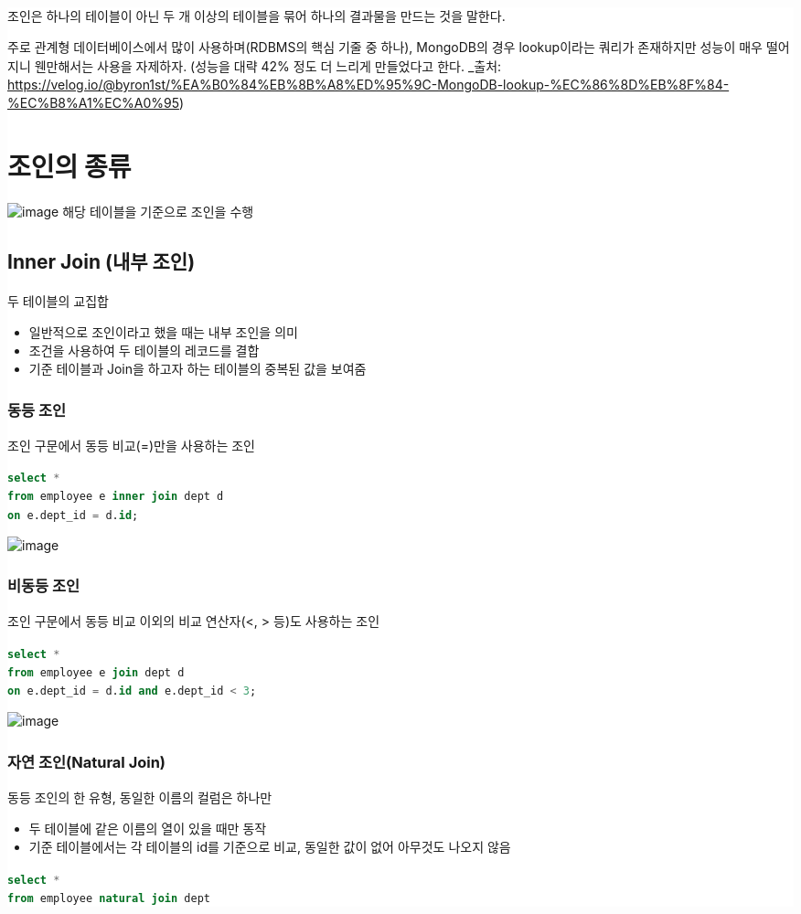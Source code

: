 조인은 하나의 테이블이 아닌 두 개 이상의 테이블을 묶어 하나의 결과물을 만드는 것을 말한다.

주로 관계형 데이터베이스에서 많이 사용하며(RDBMS의 핵심 기줄 중 하나),
MongoDB의 경우 lookup이라는 쿼리가 존재하지만 성능이 매우 떨어지니 웬만해서는 사용을 자제하자.
(성능을 대략 42% 정도 더 느리게 만들었다고 한다. _출처: https://velog.io/@byron1st/%EA%B0%84%EB%8B%A8%ED%95%9C-MongoDB-lookup-%EC%86%8D%EB%8F%84-%EC%B8%A1%EC%A0%95)

# 조인의 종류

<img width="778" height="371" alt="image" src="https://github.com/user-attachments/assets/de4486ea-0255-40f9-ac15-035c85d9b66c" />
해당 테이블을 기준으로 조인을 수행

## Inner Join (내부 조인)

두 테이블의 교집합

- 일반적으로 조인이라고 했을 때는 내부 조인을 의미
- 조건을 사용하여 두 테이블의 레코드를 결합
- 기준 테이블과 Join을 하고자 하는 테이블의 중복된 값을 보여줌

### 동등 조인

조인 구문에서 동등 비교(=)만을 사용하는 조인

```sql
select *
from employee e inner join dept d
on e.dept_id = d.id;
```

<img width="802" height="161" alt="image" src="https://github.com/user-attachments/assets/6bf6dffb-6439-44e3-88c9-6812687d2f59" />


### 비동등 조인

조인 구문에서 동등 비교 이외의 비교 연산자(<, > 등)도 사용하는 조인

```sql
select *
from employee e join dept d
on e.dept_id = d.id and e.dept_id < 3;
```

<img width="796" height="127" alt="image" src="https://github.com/user-attachments/assets/3a7e870a-1f39-44d9-8e44-2f02e926b9eb" />

### 자연 조인(Natural Join)

동등 조인의 한 유형, 동일한 이름의 컬럼은 하나만 

- 두 테이블에 같은 이름의 열이 있을 때만 동작
- 기준 테이블에서는 각 테이블의 id를 기준으로 비교, 동일한 값이 없어 아무것도 나오지 않음

```sql
select *
from employee natural join dept
```
